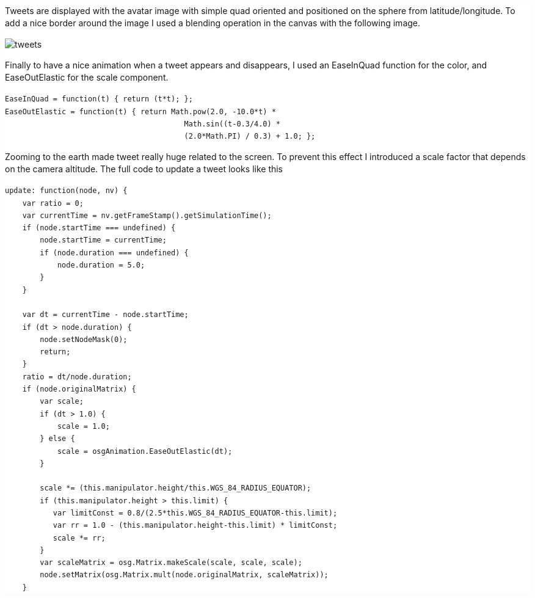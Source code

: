 Tweets are displayed with the avatar image with simple quad oriented and
positioned on the sphere from latitude/longitude. To add a nice border
around the image I used a blending operation in the canvas with the
following image.

![](http://plopbyte.com/wp-uploads/2011/04/tweets.jpg "tweets")

Finally to have a nice animation when a tweet appears and disappears, I
used an EaseInQuad function for the color, and EaseOutElastic for the
scale component.

    EaseInQuad = function(t) { return (t*t); };
    EaseOutElastic = function(t) { return Math.pow(2.0, -10.0*t) * 
                                             Math.sin((t-0.3/4.0) * 
                                             (2.0*Math.PI) / 0.3) + 1.0; };

Zooming to the earth made tweet really huge related to the screen. To
prevent this effect I introduced a scale factor that depends on the
camera altitude. The full code to update a tweet looks like this

    update: function(node, nv) {
        var ratio = 0;
        var currentTime = nv.getFrameStamp().getSimulationTime();
        if (node.startTime === undefined) {
            node.startTime = currentTime;
            if (node.duration === undefined) {
                node.duration = 5.0;
            }
        }

        var dt = currentTime - node.startTime;
        if (dt > node.duration) {
            node.setNodeMask(0);
            return;
        }
        ratio = dt/node.duration;
        if (node.originalMatrix) {
            var scale;
            if (dt > 1.0) {
                scale = 1.0;
            } else {
                scale = osgAnimation.EaseOutElastic(dt);
            }

            scale *= (this.manipulator.height/this.WGS_84_RADIUS_EQUATOR);
            if (this.manipulator.height > this.limit) {
               var limitConst = 0.8/(2.5*this.WGS_84_RADIUS_EQUATOR-this.limit);
               var rr = 1.0 - (this.manipulator.height-this.limit) * limitConst;
               scale *= rr;
            }
            var scaleMatrix = osg.Matrix.makeScale(scale, scale, scale);
            node.setMatrix(osg.Matrix.mult(node.originalMatrix, scaleMatrix));
        }
